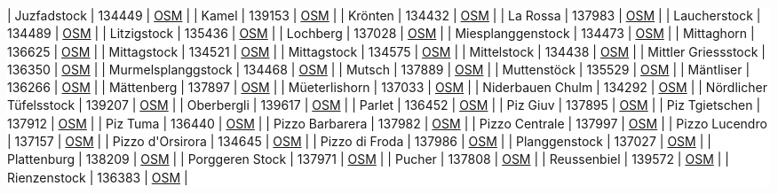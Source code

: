 | Juzfadstock | 134449 | [OSM](https://www.openstreetmap.org/?mlat=46.77033900345914&mlon=8.516484916284037&zoom=13) |
| Kamel | 139153 | [OSM](https://www.openstreetmap.org/?mlat=46.59999895284528&mlon=8.432001773144744&zoom=13) |
| Krönten | 134432 | [OSM](https://www.openstreetmap.org/?mlat=46.782169697316334&mlon=8.569300749558385&zoom=13) |
| La Rossa | 137983 | [OSM](https://www.openstreetmap.org/?mlat=46.577269834976974&mlon=8.668782807706888&zoom=13) |
| Laucherstock | 134489 | [OSM](https://www.openstreetmap.org/?mlat=46.74451595608024&mlon=8.558183207444777&zoom=13) |
| Litzigstock | 135436 | [OSM](https://www.openstreetmap.org/?mlat=46.71975775244615&mlon=8.523885159444541&zoom=13) |
| Lochberg | 137028 | [OSM](https://www.openstreetmap.org/?mlat=46.62399376012397&mlon=8.469714710313331&zoom=13) |
| Miesplanggenstock | 134473 | [OSM](https://www.openstreetmap.org/?mlat=46.75636651842153&mlon=8.545174163507165&zoom=13) |
| Mittaghorn | 136625 | [OSM](https://www.openstreetmap.org/?mlat=46.83920237309101&mlon=8.79998350360058&zoom=13) |
| Mittagstock | 134521 | [OSM](https://www.openstreetmap.org/?mlat=46.70604246151342&mlon=8.5616358813736&zoom=13) |
| Mittagstock | 134575 | [OSM](https://www.openstreetmap.org/?mlat=46.632366817171615&mlon=8.512329276568074&zoom=13) |
| Mittelstock | 134438 | [OSM](https://www.openstreetmap.org/?mlat=46.77475805071421&mlon=8.602803653647925&zoom=13) |
| Mittler Griessstock | 136350 | [OSM](https://www.openstreetmap.org/?mlat=46.83435654880886&mlon=8.800662517919896&zoom=13) |
| Murmelsplanggstock | 134468 | [OSM](https://www.openstreetmap.org/?mlat=46.76119261276104&mlon=8.475748344244664&zoom=13) |
| Mutsch | 137889 | [OSM](https://www.openstreetmap.org/?mlat=46.703544794172785&mlon=8.717461407803707&zoom=13) |
| Muttenstöck | 135529 | [OSM](https://www.openstreetmap.org/?mlat=46.54937299049413&mlon=8.43811509834898&zoom=13) |
| Mäntliser | 136266 | [OSM](https://www.openstreetmap.org/?mlat=46.78709184551158&mlon=8.588007818322302&zoom=13) |
| Mättenberg | 137897 | [OSM](https://www.openstreetmap.org/?mlat=46.71126319832999&mlon=8.672807781957001&zoom=13) |
| Müeterlishorn | 137033 | [OSM](https://www.openstreetmap.org/?mlat=46.625254597384526&mlon=8.502315321959799&zoom=13) |
| Niderbauen Chulm | 134292 | [OSM](https://www.openstreetmap.org/?mlat=46.94769583774135&mlon=8.556978188710664&zoom=13) |
| Nördlicher Tüfelsstock | 139207 | [OSM](https://www.openstreetmap.org/?mlat=46.85556552716159&mlon=8.901529076161783&zoom=13) |
| Oberbergli | 139617 | [OSM](https://www.openstreetmap.org/?mlat=46.751384241083315&mlon=8.626669048153973&zoom=13) |
| Parlet | 136452 | [OSM](https://www.openstreetmap.org/?mlat=46.63099431963591&mlon=8.656547696694158&zoom=13) |
| Piz Giuv | 137895 | [OSM](https://www.openstreetmap.org/?mlat=46.70184803767086&mlon=8.692574352080296&zoom=13) |
| Piz Tgietschen | 137912 | [OSM](https://www.openstreetmap.org/?mlat=46.74271109202875&mlon=8.769452824220558&zoom=13) |
| Piz Tuma | 136440 | [OSM](https://www.openstreetmap.org/?mlat=46.62831402162673&mlon=8.657894334701354&zoom=13) |
| Pizzo Barbarera | 137982 | [OSM](https://www.openstreetmap.org/?mlat=46.57064285321176&mlon=8.658484594473743&zoom=13) |
| Pizzo Centrale | 137997 | [OSM](https://www.openstreetmap.org/?mlat=46.578153825864746&mlon=8.614934535620959&zoom=13) |
| Pizzo Lucendro | 137157 | [OSM](https://www.openstreetmap.org/?mlat=46.538899938066535&mlon=8.519470250986123&zoom=13) |
| Pizzo d'Orsirora | 134645 | [OSM](https://www.openstreetmap.org/?mlat=46.57790732042326&mlon=8.524965670695583&zoom=13) |
| Pizzo di Froda | 137986 | [OSM](https://www.openstreetmap.org/?mlat=46.578555221802304&mlon=8.672763225704717&zoom=13) |
| Planggenstock | 137027 | [OSM](https://www.openstreetmap.org/?mlat=46.63073825178481&mlon=8.473564497175955&zoom=13) |
| Plattenburg | 138209 | [OSM](https://www.openstreetmap.org/?mlat=46.75788361504212&mlon=8.523775755660303&zoom=13) |
| Porggeren Stock | 137971 | [OSM](https://www.openstreetmap.org/?mlat=46.60118755878477&mlon=8.677066948564756&zoom=13) |
| Pucher | 137808 | [OSM](https://www.openstreetmap.org/?mlat=46.80735994324677&mlon=8.75987369600548&zoom=13) |
| Reussenbiel | 139572 | [OSM](https://www.openstreetmap.org/?mlat=46.627679012177&mlon=8.57899616901337&zoom=13) |
| Rienzenstock | 136383 | [OSM](https://www.openstreetmap.org/?mlat=46.68282022946471&mlon=8.63549545577023&zoom=13) |